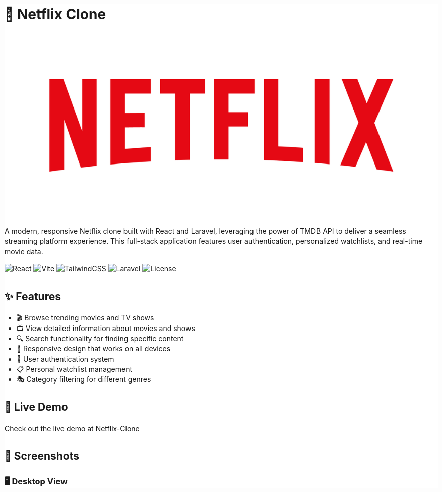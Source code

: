 # 🍿 Netflix Clone

![Netflix Clone Banner](public/images/netflix-logo.png)

A modern, responsive Netflix clone built with React and Laravel, leveraging the power of TMDB API to deliver a seamless streaming platform experience. This full-stack application features user authentication, personalized watchlists, and real-time movie data.

[![React](https://img.shields.io/badge/React-19.1.0-blue)](https://reactjs.org/)
[![Vite](https://img.shields.io/badge/Vite-7.0.4-yellow)](https://vitejs.dev/)
[![TailwindCSS](https://img.shields.io/badge/TailwindCSS-4.1.11-38B2AC)](https://tailwindcss.com/)
[![Laravel](https://img.shields.io/badge/Laravel-12.0-red)](https://laravel.com/)
[![License](https://img.shields.io/badge/License-MIT-green)](LICENSE)

## ✨ Features

- 🎬 Browse trending movies and TV shows 
- 📺 View detailed information about movies and shows
- 🔍 Search functionality for finding specific content 
- 📱 Responsive design that works on all devices
- 👤 User authentication system
- 📋 Personal watchlist management
- 🎭 Category filtering for different genres 

## 🚀 Live Demo

Check out the live demo at [Netflix-Clone](https://netflix-clone-lemon-nu-42.vercel.app)

## 📸 Screenshots

### 🖥️ Desktop View
